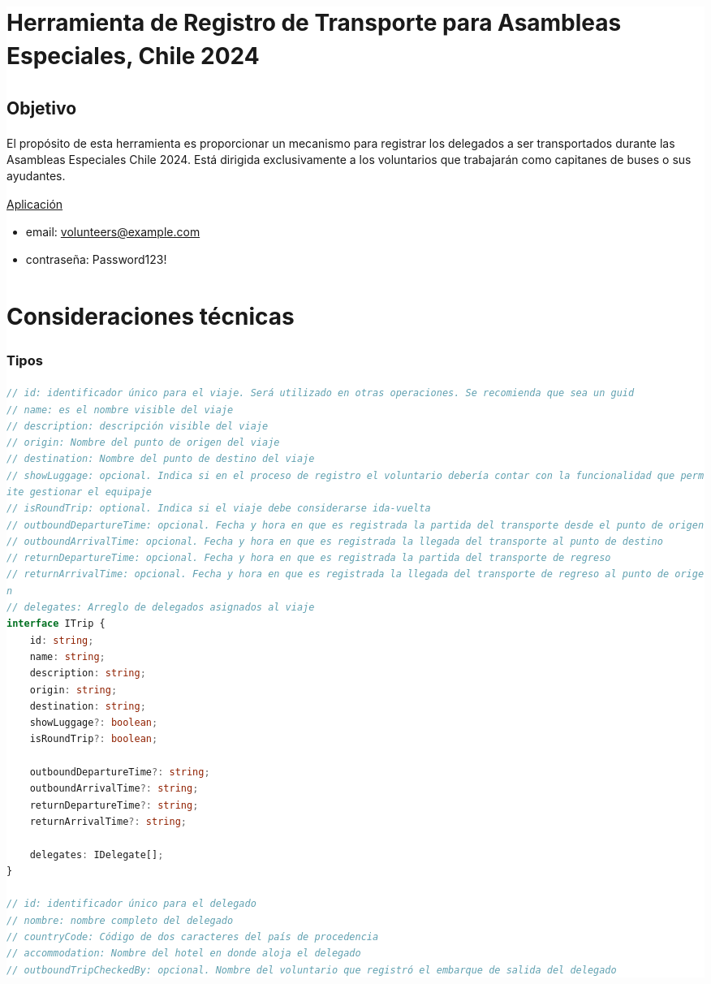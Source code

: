 # Herramienta de Registro de Transporte para Asambleas Especiales, Chile 2024

## Objetivo

El propósito de esta herramienta es proporcionar un mecanismo para registrar los delegados a ser transportados durante las Asambleas Especiales Chile 2024. Está dirigida exclusivamente a los voluntarios que trabajarán como capitanes de buses o sus ayudantes.

[Aplicación](https://d2zasmofz30od8.cloudfront.net/)

-   email: volunteers@example.com

-   contraseña: Password123!



# Consideraciones técnicas

### Tipos

```typescript
// id: identificador único para el viaje. Será utilizado en otras operaciones. Se recomienda que sea un guid
// name: es el nombre visible del viaje
// description: descripción visible del viaje
// origin: Nombre del punto de origen del viaje
// destination: Nombre del punto de destino del viaje
// showLuggage: opcional. Indica si en el proceso de registro el voluntario debería contar con la funcionalidad que permite gestionar el equipaje
// isRoundTrip: optional. Indica si el viaje debe considerarse ida-vuelta
// outboundDepartureTime: opcional. Fecha y hora en que es registrada la partida del transporte desde el punto de origen
// outboundArrivalTime: opcional. Fecha y hora en que es registrada la llegada del transporte al punto de destino
// returnDepartureTime: opcional. Fecha y hora en que es registrada la partida del transporte de regreso
// returnArrivalTime: opcional. Fecha y hora en que es registrada la llegada del transporte de regreso al punto de origen
// delegates: Arreglo de delegados asignados al viaje
interface ITrip {
    id: string;
    name: string;
    description: string;
    origin: string;
    destination: string;
    showLuggage?: boolean;
    isRoundTrip?: boolean;

    outboundDepartureTime?: string;
    outboundArrivalTime?: string;
    returnDepartureTime?: string;
    returnArrivalTime?: string;

    delegates: IDelegate[];
}

// id: identificador único para el delegado
// nombre: nombre completo del delegado
// countryCode: Código de dos caracteres del país de procedencia
// accommodation: Nombre del hotel en donde aloja el delegado
// outboundTripCheckedBy: opcional. Nombre del voluntario que registró el embarque de salida del delegado
```